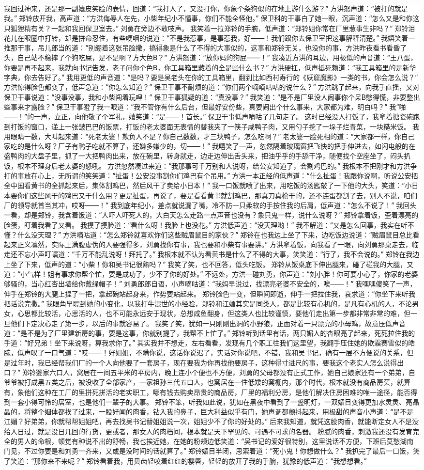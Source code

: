 我回过神来，还是那一副嬉皮笑脸的表情，回道：“我打人了，又没打你，你象个条狗似的在地上游什么游？”
方洪怒声道：“被打的就是我。”
郑铃放开我，高声道：“方洪侮辱人在先，小柴年纪小不懂事，你们不能全怪他。”
保卫科的干事白了她一眼，沉声道：“怎么又是和你这只狐狸精有关？一起和我回保卫室去。”
刘勇在旁边不敢吱声。
我笑着一拉郑铃的手腕，低声道：“郑铃姐你常在厂里惹事生非吗？”
郑铃泪花儿在眼圈中打转，却是拼命忍住，有些哽咽的说道：“不是我惹事，是事惹我，好——！我们跟你去保卫室把这事解释清楚。”
我嬉笑着一推那干事，吊儿郎当的道：“别绷着这张吊脸撒，搞得象是什么了不得的大事似的，这事和郑铃无关，也没你的事，方洪昨夜看书看昏了头，自己站不稳摔了个狗吃屎，是不是啊？方大色B？”
方洪怒道：“放你妈的狗屁——！”
我凑近方洪的耳边，用极低的声音道：“王八蛋，你要是再不起来，我就向书记告发，老子问你个色B，你工具箱里藏着的全是些什么书？”
方洪硬扛，低声抵死赖道：“我工具箱里的是新华字典，你去告好了。”
我用更低的声音道：“是吗？要是吴老头在你的工具箱里，翻到比如西村寿行的《妖窟魔影》一类的书，你会怎么说？”
方洪惊得脸色都变了，低声急道：“你怎么知道？”
保卫干事不耐烦的道：“你们两个嘀嘀咕咕的说什么？”
方洪跳了起来，向我手直摇，又对保卫干事说道：“没事没事，我和小柴闯着玩哩！”
保卫干事狐疑的道：“真没事？”
我笑道：“是不是厂里没人闹事你个呆B憋得慌，非要整出些事来才露脸？”
保卫干事瞪了我一眼道：“我不管你有什么后台，但最好安份些，真要闹出个什么事来，大家都为难，明白吗？”
我“啪——！”的一声，立正，向他敬了个军礼，嬉笑道：“是——！首长。”
保卫干事低声嘀咕了几句走了。
这时已经没人打饭了，我拿着搪瓷碗跑到打饭的窗口，递上一张皱巴巴的饭票，打饭的老太婆面无表情的替我夹了一筷子咸鸭子肉，又用勺子挖了一垛子烂青菜，一块糙米饭。
我用眼睛一数，大叫起来道：“死老太婆！欺负人不是？你自己数数，才三块鸭子，怎么吃啊？”
老太婆一脸死相的道：“大家都一样，你自己家吃的是什么呀？厂子有鸭子吃就不算了，还嫌多嫌少的，切——！”
我嘻笑了一声，忽然隔着玻璃窗把飞快的把手伸进去，如闪电般的在盛鸭肉的大盘子里，抓了一大把鸭肉出来，放在碗里，转身就走，边走边伸出舌头来，把油乎乎的手舔干净，随便找个空座坐了，闷头扒饭，根本不理身后老太婆的怒吼。
方洪忽然凑过来道：“我那事可千万别和人说呀，给公安知道了，会割鸡巴的。”
我根本不把刚才和方洪争打的事放在心上，无所谓的笑笑道：“扯蛋！公安没事割你们鸡巴有个吊用。”
方洪一本正经的低声道：“什么扯蛋！我跟你说啊，听说公安把全中国看黄书的全抓起来后，集体割鸡巴，然后风干了卖给小日本！”
我一口饭就喷了出来，用吃饭的汤匙敲了一下他的大头，笑道：“小日本要你们这些风干的鸡巴又干什么用？更是扯蛋，再说了，要是看看黄书就割鸡巴，那真刀真枪干的，还不连蛋都割了去，别人不说，咱们厂的领导就首当其冲，哎呀——！”
我到底年纪小，差点就说漏了嘴，冷不防一只柔软的手按住我的后肩，低声道：“怎么不说了！”
我回头一看，却是郑铃，我含着饭道：“人吓人吓死人的，大白天怎么走路一点声音也没有？象只鬼一样，说什么说呀？”
郑铃拿着饭，歪着漂亮的脸蛋，盯着我看了又看。
我摸了摸脸道：“看什么呀！我脸上也没花。”
方洪低声道：“没天理哟！”
我不解道：“又是怎么回事，我实在听不懂？什么没天理？”
方洪嘀咕道：“怎么郑铃就喜欢你们这些贼眉鼠目的家伙？”
郑铃在也我边上坐了下来，边吃饭边说道：“贼眉鼠目总比看起来正义凛然，实际上满腹虚伪的人要强得多，刘勇找你有事，我也要和小柴有事要讲。”
方洪拿着饭，向我看了一眼，向刘勇那桌走去，临走还不忘小声叮嘱道：“千万不能乱说呀！拜托了。”
我根本就不认为看黄书是什么了不得的大事，笑笑道：“行了，我不会说的。”
郑铃在我边上坐了下来，低声的道：“小柴！你和吴书记很熟吗？”
我笑了笑，也不回答，低头吃饭。
郑铃从饭桌底下伸出腿来，碰了碰我的大腿，又道：“小气样！姐有事求你帮个忙，要是成功了，少不了你的好处。”
不远处，方洪一碰刘勇，你声道：“刘小胖！你可要小心了，你家的老婆够骚的，当心红杏出墙给你戴绿帽子！”
刘勇郎郎自语，小声嘀咕道：“我妈早说过，找漂亮老婆不安全的，唉——！”
我嘿嘿傻笑了一声，伸手在郑铃的大腿上捏了一把，拿起碗站起身来，作势要站起来。
郑铃脸色一变，但瞬间即逝，伸手一把拉住我，哀求道：“你坐下来听我把话说完撒。”
我眼角早瞟到她的小变化，以我打牛混世的小经验，郑铃和江媚其实是同类人，都是比较有心机的，是凡有心机的人，不论男女，心思都比较活，心思活的人，也不可能永远安于现状，总想咸鱼翻身，但这类人也比较谨慎，要他们走出第一步都非常非常的难，但一旦他们下定决心走了第一步，以后的事就容易了。
我笑了笑，犹如一只刚刚出洞的小野狼，正面对着一只漂亮的小母鸡，故意压低声音道：“是不是为了厂里建新房的事，要是这事，你就别提了，我帮不上忙了。”
郑铃听到话里有话，两只媚人的杏眼亮了起来，死死拉住我的手道：“好兄弟！坐下来说呀，算我求你了。”
其实我并不想走，左右看看，发现有几个职工往我们这里望，我翻手压住她的欺霜赛雪似的皓腕，低声叹了一口气道：“哎——！好姐姐，不瞒你说，这话你说迟了，实话对你说吧，不错，我和吴书记，确有一层不方便说的关系，但是过年时，我已经帮我们厂的一个人向他要了一套房子，现在要我为你再找他要房子，这种得寸进尺的事，要我这个老实人怎么说得出口？”
郑铃婆家六口人，窝居在一间五平米的平房内，晚上连小个便也不方便，刘勇的父母都没有正式工作，她自己娘家还有一个弟弟，自爷爷被打成黑五类之后，被没收了全部家产，一家祖孙三代五口人，也窝居在一住低矮的窝棚内，那个时代，根本就没有商品房买，就算有，象他们这种在工厂的里拼死拼活的老实职工，哪有钱去购卖昂贵的商品房，厂里的福利分房，是他们解决住房困难的唯一途径，能否得到一套小得可怜的居室，也是他们一辈子的大事。
郑铃不笨，听我如此说，犹如在黑夜中看到了一盏明灯，一双媚目变得更加水灵灵、亮晶晶的，将整个姻体都挨了过来，一股好闻的肉香，钻入我的鼻子，巨大利益似乎有门，她声调都颤抖起来，用极甜的声音小声道：“是不是江媚？好弟弟，你就帮帮姐姐吧，再去找吴书记替姐姐说一次，姐姐少不了你的好处的。”
后来我知道，就凭这股肉香，就能断定女人不是没给人日过，就是没日几回的行货，更或者，那女人的肉档间，根本就是天下罕见的、可遇不可求的名器。
粉腻的肉香，剌激我还没有发育完全的男人的命根，顿觉有种说不出的舒畅，我也挨近她，在她的粉颊边低笑道：“吴书记的爱好很特别，这里说话不方便，下班后莫愁湖南门见，不过你要是和刘勇一齐来，又或是没时间的话就算了。”
郑铃媚目半闭，思索着道：“死小鬼！你想做什么？”
我扒完了最后一口饭，笑了笑道：“那你来不来呢？”
郑铃看着我，用贝齿轻咬着红红的樱唇，轻轻的放开了我的手腕，犹豫的低声道：“我想想看。”